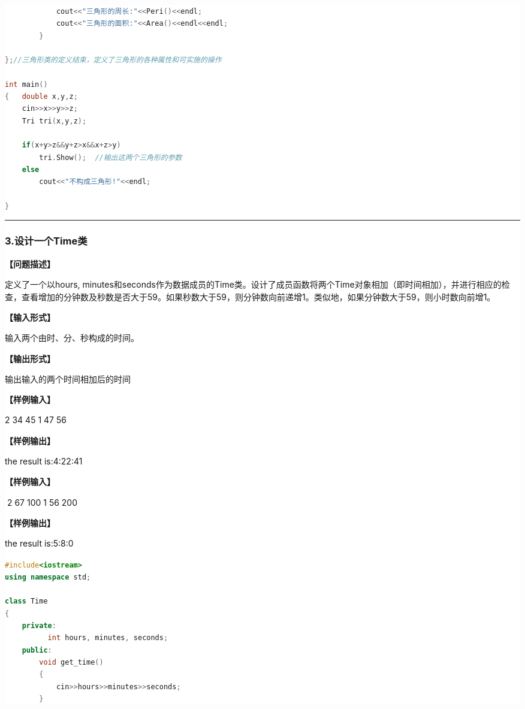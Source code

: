 ```c++
			cout<<"三角形的周长:"<<Peri()<<endl;
			cout<<"三角形的面积:"<<Area()<<endl<<endl;
		}
		
};//三角形类的定义结束，定义了三角形的各种属性和可实施的操作

int main()
{	double x,y,z;
	cin>>x>>y>>z;
	Tri tri(x,y,z);
	
	if(x+y>z&&y+z>x&&x+z>y)
		tri.Show();  //输出这两个三角形的参数
	else
		cout<<"不构成三角形!"<<endl;
	
}
```





------



### 3.设计一个Time类

**【问题描述】**

定义了一个以hours, minutes和seconds作为数据成员的Time类。设计了成员函数将两个Time对象相加（即时间相加），并进行相应的检查，查看增加的分钟数及秒数是否大于59。如果秒数大于59，则分钟数向前递增1。类似地，如果分钟数大于59，则小时数向前增1。

**【输入形式】**

输入两个由时、分、秒构成的时间。 

**【输出形式】**

输出输入的两个时间相加后的时间

 **【样例输入】**

  2 34 45  1 47 56

**【样例输出】**

  the result is:4:22:41

**【样例输入】**

​    2 67 100  1 56 200

**【样例输出】**

  the result is:5:8:0



```c++
#include<iostream>
using namespace std; 

class Time
{
	private:
		  int hours, minutes, seconds;
	public:
		void get_time()
		{
		    cin>>hours>>minutes>>seconds;
		}
```